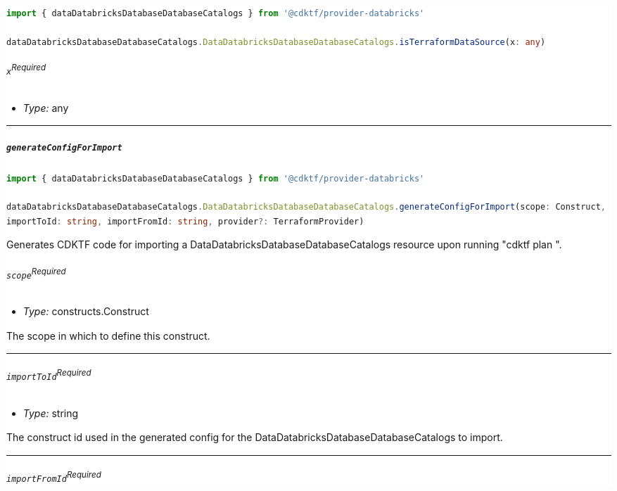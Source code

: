 ```typescript
import { dataDatabricksDatabaseDatabaseCatalogs } from '@cdktf/provider-databricks'

dataDatabricksDatabaseDatabaseCatalogs.DataDatabricksDatabaseDatabaseCatalogs.isTerraformDataSource(x: any)
```

###### `x`<sup>Required</sup> <a name="x" id="@cdktf/provider-databricks.dataDatabricksDatabaseDatabaseCatalogs.DataDatabricksDatabaseDatabaseCatalogs.isTerraformDataSource.parameter.x"></a>

- *Type:* any

---

##### `generateConfigForImport` <a name="generateConfigForImport" id="@cdktf/provider-databricks.dataDatabricksDatabaseDatabaseCatalogs.DataDatabricksDatabaseDatabaseCatalogs.generateConfigForImport"></a>

```typescript
import { dataDatabricksDatabaseDatabaseCatalogs } from '@cdktf/provider-databricks'

dataDatabricksDatabaseDatabaseCatalogs.DataDatabricksDatabaseDatabaseCatalogs.generateConfigForImport(scope: Construct, importToId: string, importFromId: string, provider?: TerraformProvider)
```

Generates CDKTF code for importing a DataDatabricksDatabaseDatabaseCatalogs resource upon running "cdktf plan <stack-name>".

###### `scope`<sup>Required</sup> <a name="scope" id="@cdktf/provider-databricks.dataDatabricksDatabaseDatabaseCatalogs.DataDatabricksDatabaseDatabaseCatalogs.generateConfigForImport.parameter.scope"></a>

- *Type:* constructs.Construct

The scope in which to define this construct.

---

###### `importToId`<sup>Required</sup> <a name="importToId" id="@cdktf/provider-databricks.dataDatabricksDatabaseDatabaseCatalogs.DataDatabricksDatabaseDatabaseCatalogs.generateConfigForImport.parameter.importToId"></a>

- *Type:* string

The construct id used in the generated config for the DataDatabricksDatabaseDatabaseCatalogs to import.

---

###### `importFromId`<sup>Required</sup> <a name="importFromId" id="@cdktf/provider-databricks.dataDatabricksDatabaseDatabaseCatalogs.DataDatabricksDatabaseDatabaseCatalogs.generateConfigForImport.parameter.importFromId"></a>
